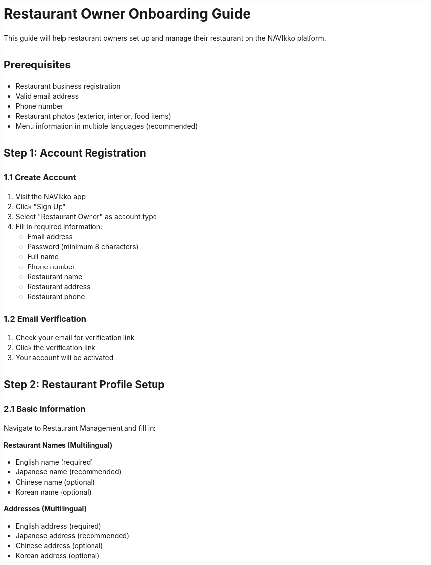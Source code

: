 # Restaurant Owner Onboarding Guide

This guide will help restaurant owners set up and manage their restaurant on the NAVIkko platform.

## Prerequisites

- Restaurant business registration
- Valid email address
- Phone number
- Restaurant photos (exterior, interior, food items)
- Menu information in multiple languages (recommended)

## Step 1: Account Registration

### 1.1 Create Account
1. Visit the NAVIkko app
2. Click "Sign Up" 
3. Select "Restaurant Owner" as account type
4. Fill in required information:
   - Email address
   - Password (minimum 8 characters)
   - Full name
   - Phone number
   - Restaurant name
   - Restaurant address
   - Restaurant phone

### 1.2 Email Verification
1. Check your email for verification link
2. Click the verification link
3. Your account will be activated

## Step 2: Restaurant Profile Setup

### 2.1 Basic Information
Navigate to Restaurant Management and fill in:

**Restaurant Names (Multilingual)**
- English name (required)
- Japanese name (recommended)
- Chinese name (optional)
- Korean name (optional)

**Addresses (Multilingual)**
- English address (required)
- Japanese address (recommended)
- Chinese address (optional)
- Korean address (optional)
